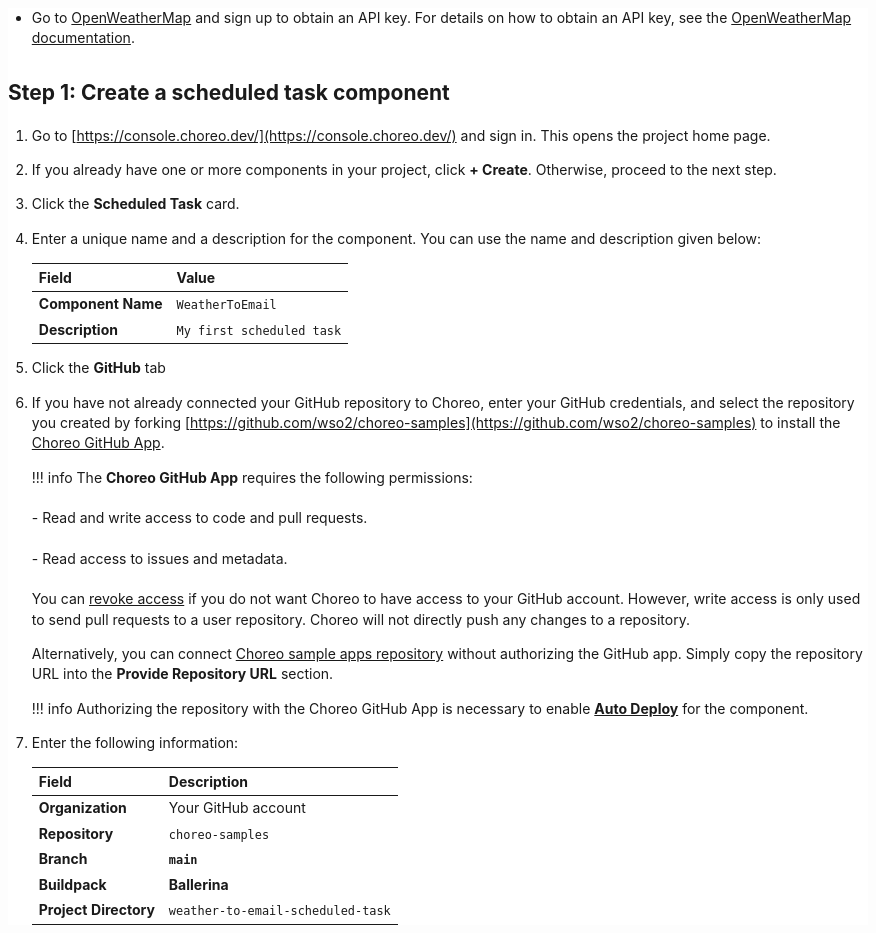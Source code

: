  - Go to [OpenWeatherMap](https://openweathermap.org/) and sign up to obtain an API key. For details on how to obtain an API key, see the [OpenWeatherMap documentation](https://openweathermap.org/appid#signup).


## Step 1: Create a scheduled task component

1. Go to [https://console.choreo.dev/](https://console.choreo.dev/) and sign in. This opens the project home page. 
2. If you already have one or more components in your project, click **+ Create**. Otherwise, proceed to the next step.
3. Click the **Scheduled Task** card.
4. Enter a unique name and a description for the component. You can use the name and description given below:

    | **Field**          | **Value**                        |
    | ------------------ | -------------------------------- |
    | **Component Name** | `WeatherToEmail`                 |
    | **Description**    | `My first scheduled task`        |

5. Click the **GitHub** tab
6. If you have not already connected your GitHub repository to Choreo, enter your GitHub credentials, and select the repository you created by forking [https://github.com/wso2/choreo-samples](https://github.com/wso2/choreo-samples) to install the [Choreo GitHub App](https://github.com/marketplace/choreo-apps).

    !!! info
         The **Choreo GitHub App** requires the following permissions:<br/><br/>- Read and write access to code and pull requests.<br/><br/>- Read access to issues and metadata.<br/><br/>You can [revoke access](https://docs.github.com/en/authentication/keeping-your-account-and-data-secure/reviewing-your-authorized-integrations#reviewing-your-authorized-github-apps) if you do not want Choreo to have access to your GitHub account. However, write access is only used to send pull requests to a user repository. Choreo will not directly push any changes to a repository.
    
    Alternatively, you can connect [Choreo sample apps repository](https://github.com/wso2/choreo-samples) without authorizing the GitHub app. Simply copy the repository URL into the **Provide Repository URL** section.

    !!! info
        Authorizing the repository with the Choreo GitHub App is necessary to enable [**Auto Deploy**](https://wso2.com/choreo/docs/choreo-concepts/ci-cd/#deploy) for the component.

7. Enter the following information:

    | **Field**             | **Description**                                |
    | --------------------- | ---------------------------------------------- |
    | **Organization**      | Your GitHub account                            |
    | **Repository**        | `choreo-samples`                              |
    | **Branch**            | **`main`**                                     |
    | **Buildpack**         | **Ballerina**                                  |
    | **Project Directory** | `weather-to-email-scheduled-task` |

